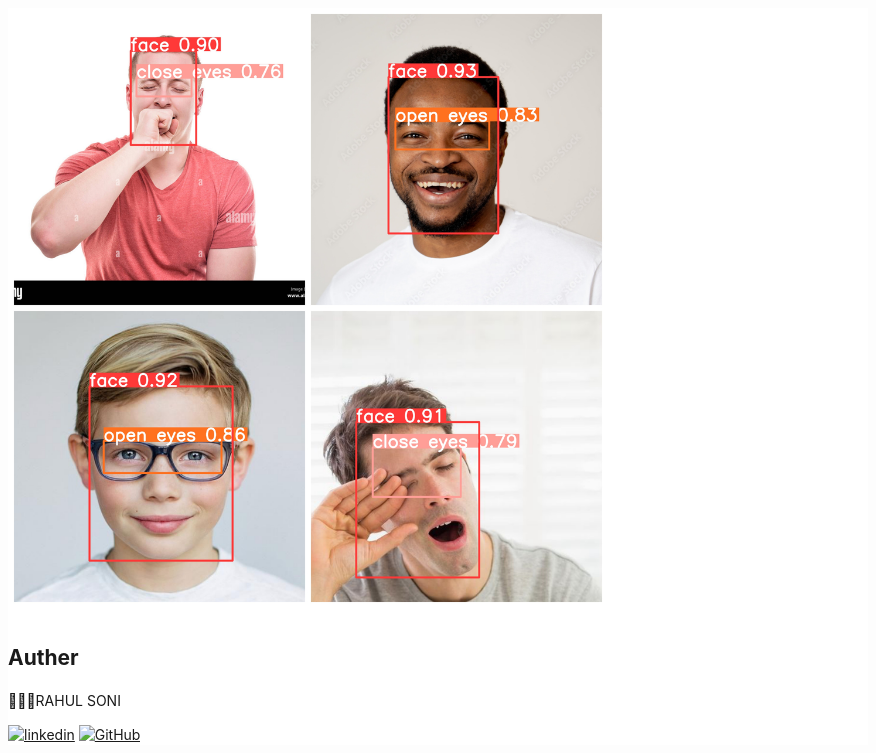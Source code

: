 <img src="Source\Images\output.jpg" alt="Output Image" style="width:600px;"/>



## Auther

👨🏻‍💼RAHUL SONI

[![linkedin](https://img.shields.io/twitter/url?url=https%3A%2F%2Fwww.linkedin.com&style=social&logo=Linkedin&logoColor=White&label=Linkedin&labelColor=blue&color=blue&cacheSeconds=3600
)](https://www.linkedin.com/in/rahul-soni-004861227)
[![GitHub](https://img.shields.io/twitter/url?url=https%3A%2F%2Fgithub.com%2F&style=social&logo=GitHub&logoColor=Black&label=GitHub&labelColor=abcdef&color=fedcba&cacheSeconds=3600
)](https://github.com/rahulsoni746)
